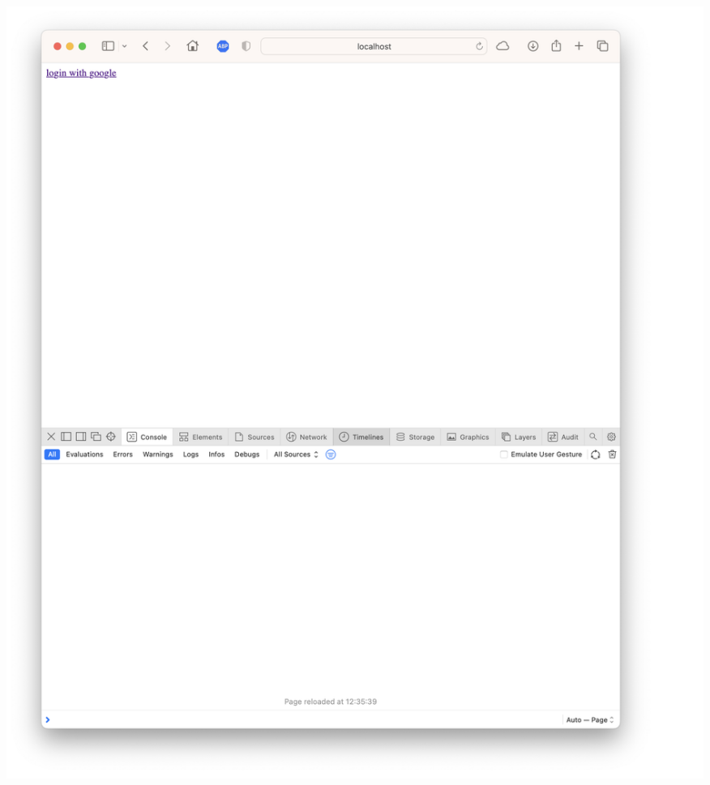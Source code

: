   <img alt="Step 1: request login" src="https://raw.githubusercontent.com/christophevg/oatk/master/media/google-step1.png" width="800">
</p>
